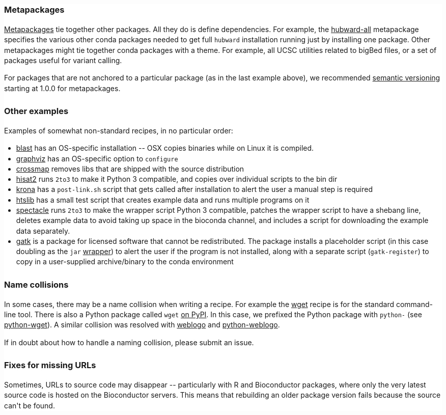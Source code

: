 ### Metapackages

[Metapackages](http://conda.pydata.org/docs/building/meta-pkg.html) tie
together other packages. All they do is define dependencies. For example, the
[hubward-all](recipes/hubward-all) metapackage specifies the various other
conda packages needed to get full `hubward` installation running just by
installing one package. Other metapackages might tie together conda packages
with a theme. For example, all UCSC utilities related to bigBed files, or a set
of packages useful for variant calling.

For packages that are not anchored to a particular package (as in the last
example above), we recommended [semantic versioning](http://semver.org/)
starting at 1.0.0 for metapackages.

### Other examples

Examples of somewhat non-standard recipes, in no particular order:

* [blast](recipes/blast) has an OS-specific installation -- OSX copies
  binaries while on Linux it is compiled.
* [graphviz](recipes/graphviz) has an OS-specific option to `configure`
* [crossmap](recipes/crossmap) removes libs that are shipped with the source
  distribution
* [hisat2](recipes/hisat2) runs `2to3` to make it Python 3 compatible, and
  copies over individual scripts to the bin dir
* [krona](recipes/krona) has a `post-link.sh` script that gets called after
  installation to alert the user a manual step is required
* [htslib](recipes/htslib) has a small test script that creates example data
  and runs multiple programs on it
* [spectacle](recipes/spectacle) runs `2to3` to make the wrapper script Python
  3 compatible, patches the wrapper script to have a shebang line, deletes
  example data to avoid taking up space in the bioconda channel, and includes
  a script for downloading the example data separately.
* [gatk](recipes/gatk) is a package for licensed software that cannot be
  redistributed. The package installs a placeholder script (in this case
  doubling as the `jar`
  [wrapper](https://github.com/bioconda/bioconda-recipes/blob/master/GUIDELINES.md#java))
  to alert the user if the program is not installed, along with a separate
  script (`gatk-register`) to copy in a user-supplied archive/binary to the
  conda environment

### Name collisions
In some cases, there may be a name collision when writing a recipe. For example the
[wget](recipes/wget) recipe is for the standard command-line tool. There is
also a Python package called `wget` [on
PyPI](https://pypi.python.org/pypi/wget). In this case, we prefixed the Python
package with `python-` (see [python-wget](recipes/python-wget)). A similar
collision was resolved with [weblogo](recipes/weblogo) and
[python-weblogo](recipes/python-weblogo).

If in doubt about how to handle a naming collision, please submit an issue.

### Fixes for missing URLs
Sometimes, URLs to source code may disappear -- particularly with R and
Bioconductor packages, where only the very latest source code is hosted on the
Bioconductor servers. This means that rebuilding an older package version fails
because the source can't be found.
